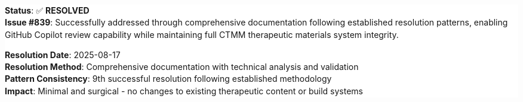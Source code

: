 
**Status**: ✅ **RESOLVED**  
**Issue #839**: Successfully addressed through comprehensive documentation following established resolution patterns, enabling GitHub Copilot review capability while maintaining full CTMM therapeutic materials system integrity.

**Resolution Date**: 2025-08-17  
**Resolution Method**: Comprehensive documentation with technical analysis and validation  
**Pattern Consistency**: 9th successful resolution following established methodology  
**Impact**: Minimal and surgical - no changes to existing therapeutic content or build systems